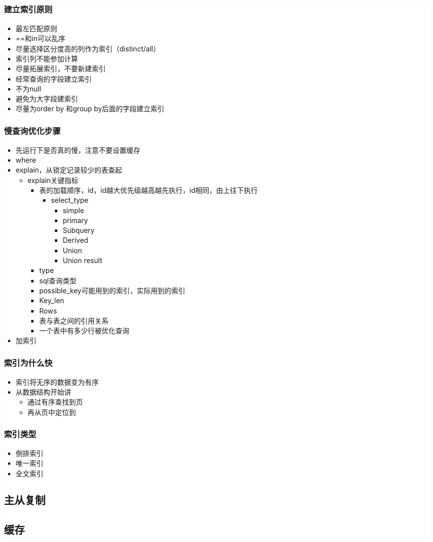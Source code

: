 ### 建立索引原则

- 最左匹配原则
- ==和in可以乱序
- 尽量选择区分度高的列作为索引（distinct/all）
- 索引列不能参加计算
- 尽量拓展索引，不要新建索引
- 经常查询的字段建立索引
- 不为null
- 避免为大字段建索引
- 尽量为order by 和group by后面的字段建立索引

### 慢查询优化步骤

- 先运行下是否真的慢，注意不要设置缓存
- where
- explain，从锁定记录较少的表查起
  - explain关键指标
    - 表的加载顺序，id，id越大优先级越高越先执行，id相同，由上往下执行
      - select_type
        - simple
        - primary
        - Subquery
        - Derived
        - Union
        - Union result
    - type
    - sql查询类型
    - possible_key可能用到的索引，实际用到的索引
    - Key_len
    - Rows
    - 表与表之间的引用关系
    - 一个表中有多少行被优化查询
- 加索引

### 索引为什么快

- 索引将无序的数据变为有序
- 从数据结构开始讲
  - 通过有序查找到页
  - 再从页中定位到

### 索引类型

- 倒排索引
- 唯一索引
- 全文索引

## 主从复制

## 缓存
